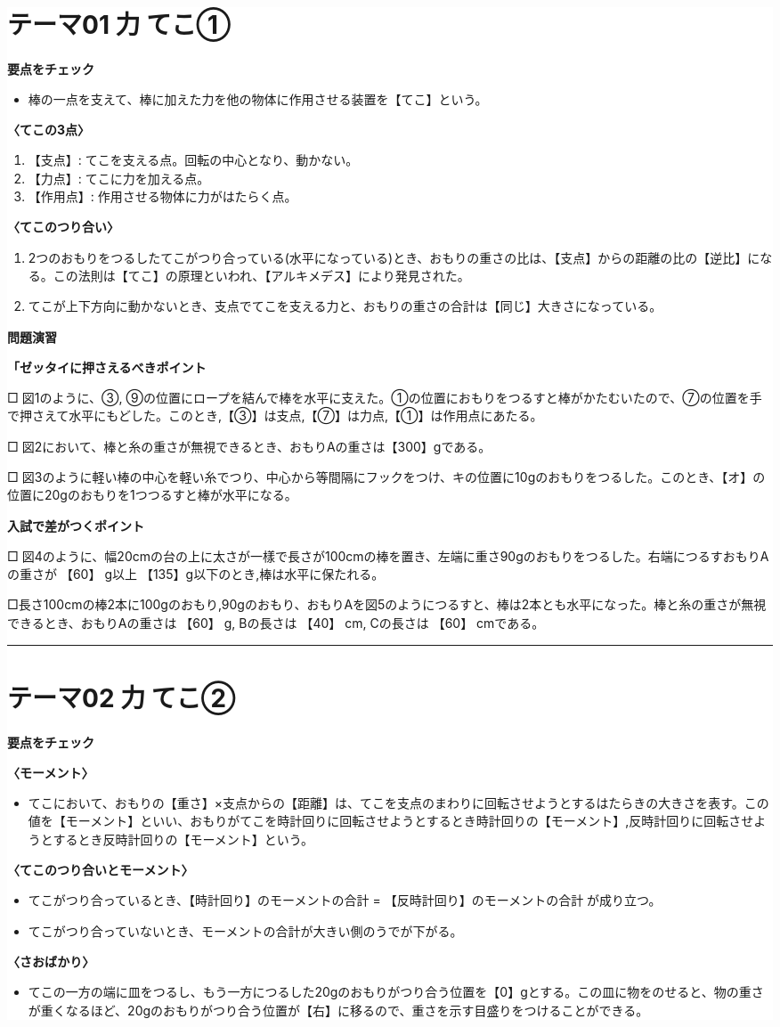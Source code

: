 # テーマ01 力 てこ①

**要点をチェック**

*   棒の一点を支えて、棒に加えた力を他の物体に作用させる装置を【てこ】という。

**〈てこの3点〉**

1.  【支点】: てこを支える点。回転の中心となり、動かない。
2.  【力点】: てこに力を加える点。
3.  【作用点】: 作用させる物体に力がはたらく点。

**〈てこのつり合い〉**

1.  2つのおもりをつるしたてこがつり合っている(水平になっている)とき、おもりの重さの比は、【支点】からの距離の比の【逆比】になる。この法則は【てこ】の原理といわれ、【アルキメデス】により発見された。

2.  てこが上下方向に動かないとき、支点でてこを支える力と、おもりの重さの合計は【同じ】大きさになっている。

**問題演習**

**「ゼッタイに押さえるべきポイント**

□ 図1のように、③, ⑨の位置にロープを結んで棒を水平に支えた。①の位置におもりをつるすと棒がかたむいたので、⑦の位置を手で押さえて水平にもどした。このとき,【③】は支点,【⑦】は力点,【①】は作用点にあたる。

□ 図2において、棒と糸の重さが無視できるとき、おもりAの重さは【300】gである。

□ 図3のように軽い棒の中心を軽い糸でつり、中心から等間隔にフックをつけ、キの位置に10gのおもりをつるした。このとき、【オ】の位置に20gのおもりを1つつるすと棒が水平になる。

**入試で差がつくポイント**

□ 図4のように、幅20cmの台の上に太さが一樣で長さが100cmの棒を置き、左端に重さ90gのおもりをつるした。右端につるすおもりAの重さが 【60】 g以上 【135】g以下のとき,棒は水平に保たれる。

□長さ100cmの棒2本に100gのおもり,90gのおもり、おもりAを図5のようにつるすと、棒は2本とも水平になった。棒と糸の重さが無視できるとき、おもりAの重さは 【60】 g, Bの長さは 【40】 cm, Cの長さは 【60】 cmである。

---

# テーマ02 力 てこ②

**要点をチェック**

**〈モーメント〉**

*   てこにおいて、おもりの【重さ】×支点からの【距離】は、てこを支点のまわりに回転させようとするはたらきの大きさを表す。この値を【モーメント】といい、おもりがてこを時計回りに回転させようとするとき時計回りの【モーメント】,反時計回りに回転させようとするとき反時計回りの【モーメント】という。

**〈てこのつり合いとモーメント〉**

*   てこがつり合っているとき、【時計回り】のモーメントの合計 = 【反時計回り】のモーメントの合計 が成り立つ。

*   てこがつり合っていないとき、モーメントの合計が大きい側のうでが下がる。

**〈さおばかり〉**

*   てこの一方の端に皿をつるし、もう一方につるした20gのおもりがつり合う位置を【0】gとする。この皿に物をのせると、物の重さが重くなるほど、20gのおもりがつり合う位置が【右】に移るので、重さを示す目盛りをつけることができる。
